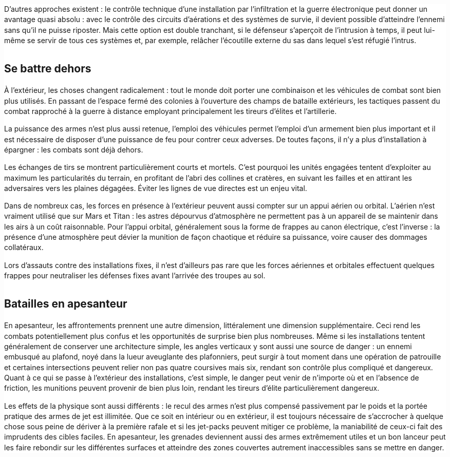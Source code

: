 D’autres approches existent : le contrôle technique d’une installation par l’infiltration et la guerre électronique peut donner un avantage quasi absolu : avec le contrôle des circuits d’aérations et des systèmes de survie, il devient possible d’atteindre l’ennemi sans qu’il ne puisse riposter. Mais cette option est double tranchant, si le défenseur s’aperçoit de l’intrusion à temps, il peut lui-même se servir de tous ces systèmes et, par exemple, relâcher l’écoutille externe du sas dans lequel s’est réfugié l’intrus.

## Se battre dehors

À l’extérieur, les choses changent radicalement : tout le monde doit porter une combinaison et les véhicules de combat sont bien plus utilisés. En passant de l’espace fermé des colonies à l’ouverture des champs de bataille extérieurs, les tactiques passent du combat rapproché à la guerre à distance employant principalement les tireurs d’élites et l’artillerie.

La puissance des armes n’est plus aussi retenue, l’emploi des véhicules permet l’emploi d’un armement bien plus important et il est nécessaire de disposer d’une puissance de feu pour contrer ceux adverses. De toutes façons, il n’y a plus d’installation à épargner : les combats sont déjà dehors.

Les échanges de tirs se montrent particulièrement courts et mortels. C’est pourquoi les unités engagées tentent d’exploiter au maximum les particularités du terrain, en profitant de l’abri des collines et cratères, en suivant les failles et en attirant les adversaires vers les plaines dégagées. Éviter les lignes de vue directes est un enjeu vital.

Dans de nombreux cas, les forces en présence à l’extérieur peuvent aussi compter sur un appui aérien ou orbital. L’aérien n’est vraiment utilisé que sur Mars et Titan : les astres dépourvus d’atmosphère ne permettent pas à un appareil de se maintenir dans les airs à un coût raisonnable. Pour l’appui orbital, généralement sous la forme de frappes au canon électrique, c’est l’inverse : la présence d’une atmosphère peut dévier la munition de façon chaotique et réduire sa puissance, voire causer des dommages collatéraux.

Lors d’assauts contre des installations fixes, il n’est d’ailleurs pas rare que les forces aériennes et orbitales effectuent quelques frappes pour neutraliser les défenses fixes avant l’arrivée des troupes au sol.

## Batailles en apesanteur

En apesanteur, les affrontements prennent une autre dimension, littéralement une dimension supplémentaire. Ceci rend les combats potentiellement plus confus et les opportunités de surprise bien plus nombreuses. Même si les installations tentent généralement de conserver une architecture simple, les angles verticaux y sont aussi une source de danger : un ennemi embusqué au plafond, noyé dans la lueur aveuglante des plafonniers, peut surgir à tout moment dans une opération de patrouille et certaines intersections peuvent relier non pas quatre coursives mais six, rendant son contrôle plus compliqué et dangereux. Quant à ce qui se passe à l’extérieur des installations, c’est simple, le danger peut venir de n’importe où et en l’absence de friction, les munitions peuvent provenir de bien plus loin, rendant les tireurs d’élite particulièrement dangereux.

Les effets de la physique sont aussi différents : le recul des armes n’est plus compensé passivement par le poids et la portée pratique des armes de jet est illimitée. Que ce soit en intérieur ou en extérieur, il est toujours nécessaire de s’accrocher à quelque chose sous peine de dériver à la première rafale et si les jet-packs peuvent mitiger ce problème, la maniabilité de ceux-ci fait des imprudents des cibles faciles. En apesanteur, les grenades deviennent aussi des armes extrêmement utiles et un bon lanceur peut les faire rebondir sur les différentes surfaces et atteindre des zones couvertes autrement inaccessibles sans se mettre en danger.
